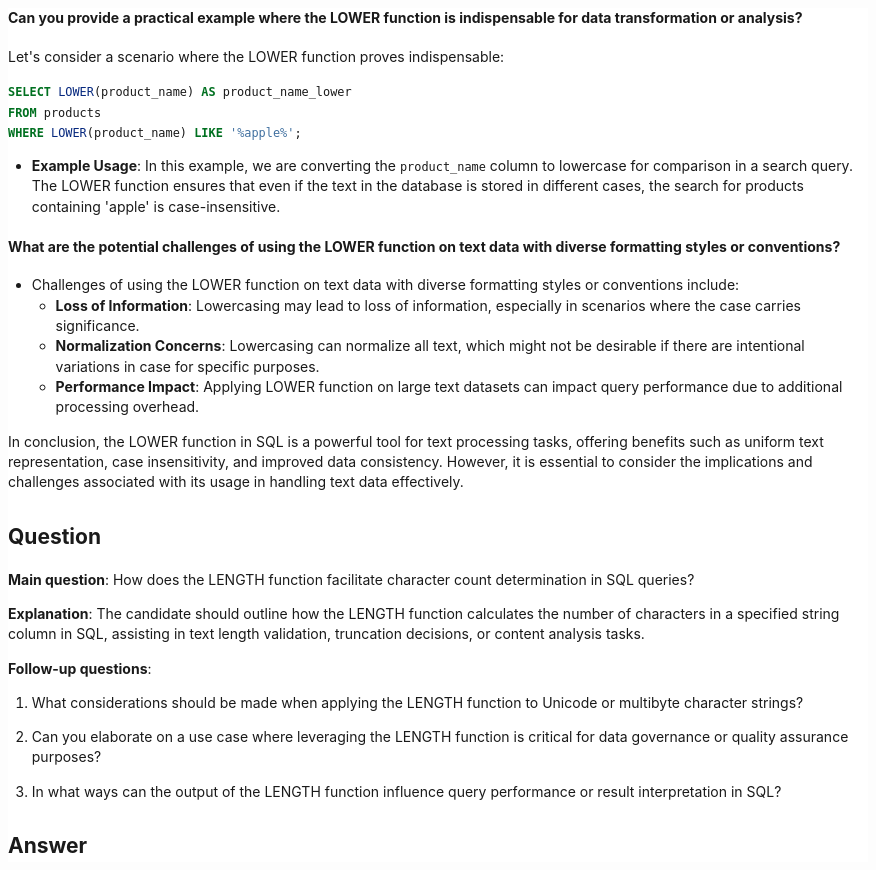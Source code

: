 #### Can you provide a practical example where the LOWER function is indispensable for data transformation or analysis?

Let's consider a scenario where the LOWER function proves indispensable:

```sql
SELECT LOWER(product_name) AS product_name_lower
FROM products
WHERE LOWER(product_name) LIKE '%apple%';
```

- **Example Usage**: In this example, we are converting the `product_name` column to lowercase for comparison in a search query. The LOWER function ensures that even if the text in the database is stored in different cases, the search for products containing 'apple' is case-insensitive.

#### What are the potential challenges of using the LOWER function on text data with diverse formatting styles or conventions?

- Challenges of using the LOWER function on text data with diverse formatting styles or conventions include:
  - **Loss of Information**: Lowercasing may lead to loss of information, especially in scenarios where the case carries significance.
  - **Normalization Concerns**: Lowercasing can normalize all text, which might not be desirable if there are intentional variations in case for specific purposes.
  - **Performance Impact**: Applying LOWER function on large text datasets can impact query performance due to additional processing overhead.

In conclusion, the LOWER function in SQL is a powerful tool for text processing tasks, offering benefits such as uniform text representation, case insensitivity, and improved data consistency. However, it is essential to consider the implications and challenges associated with its usage in handling text data effectively.

## Question
**Main question**: How does the LENGTH function facilitate character count determination in SQL queries?

**Explanation**: The candidate should outline how the LENGTH function calculates the number of characters in a specified string column in SQL, assisting in text length validation, truncation decisions, or content analysis tasks.

**Follow-up questions**:

1. What considerations should be made when applying the LENGTH function to Unicode or multibyte character strings?

2. Can you elaborate on a use case where leveraging the LENGTH function is critical for data governance or quality assurance purposes?

3. In what ways can the output of the LENGTH function influence query performance or result interpretation in SQL?





## Answer

